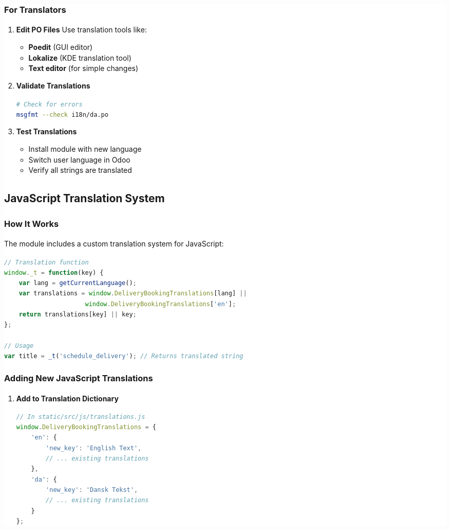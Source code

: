 ### For Translators

1. **Edit PO Files**
   Use translation tools like:
   - **Poedit** (GUI editor)
   - **Lokalize** (KDE translation tool)
   - **Text editor** (for simple changes)

2. **Validate Translations**
   ```bash
   # Check for errors
   msgfmt --check i18n/da.po
   ```

3. **Test Translations**
   - Install module with new language
   - Switch user language in Odoo
   - Verify all strings are translated

## JavaScript Translation System

### How It Works

The module includes a custom translation system for JavaScript:

```javascript
// Translation function
window._t = function(key) {
    var lang = getCurrentLanguage();
    var translations = window.DeliveryBookingTranslations[lang] || 
                      window.DeliveryBookingTranslations['en'];
    return translations[key] || key;
};

// Usage
var title = _t('schedule_delivery'); // Returns translated string
```

### Adding New JavaScript Translations

1. **Add to Translation Dictionary**
   ```javascript
   // In static/src/js/translations.js
   window.DeliveryBookingTranslations = {
       'en': {
           'new_key': 'English Text',
           // ... existing translations
       },
       'da': {
           'new_key': 'Dansk Tekst',
           // ... existing translations
       }
   };
   ```
